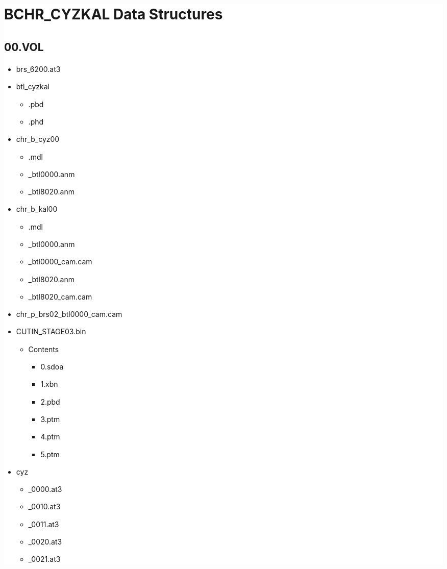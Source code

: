 # BCHR_CYZKAL Data Structures

## 00.VOL

* brs_6200.at3

* btl_cyzkal

	* .pbd

	* .phd

* chr_b_cyz00

	* .mdl

	* _btl0000.anm

	* _btl8020.anm

* chr_b_kal00

	* .mdl

	* _btl0000.anm

	* _btl0000_cam.cam

	* _btl8020.anm

	* _btl8020_cam.cam

* chr_p_brs02_btl0000_cam.cam

* CUTIN_STAGE03.bin

	* Contents

		* 0.sdoa

		* 1.xbn

		* 2.pbd

		* 3.ptm

		* 4.ptm

		* 5.ptm

* cyz

	* _0000.at3

	* _0010.at3

	* _0011.at3

	* _0020.at3

	* _0021.at3
